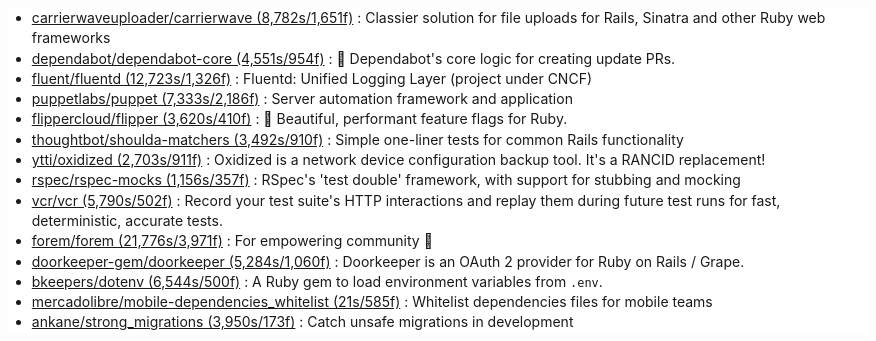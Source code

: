 * [carrierwaveuploader/carrierwave (8,782s/1,651f)](https://github.com/carrierwaveuploader/carrierwave) : Classier solution for file uploads for Rails, Sinatra and other Ruby web frameworks
* [dependabot/dependabot-core (4,551s/954f)](https://github.com/dependabot/dependabot-core) : 🤖 Dependabot's core logic for creating update PRs.
* [fluent/fluentd (12,723s/1,326f)](https://github.com/fluent/fluentd) : Fluentd: Unified Logging Layer (project under CNCF)
* [puppetlabs/puppet (7,333s/2,186f)](https://github.com/puppetlabs/puppet) : Server automation framework and application
* [flippercloud/flipper (3,620s/410f)](https://github.com/flippercloud/flipper) : 🐬 Beautiful, performant feature flags for Ruby.
* [thoughtbot/shoulda-matchers (3,492s/910f)](https://github.com/thoughtbot/shoulda-matchers) : Simple one-liner tests for common Rails functionality
* [ytti/oxidized (2,703s/911f)](https://github.com/ytti/oxidized) : Oxidized is a network device configuration backup tool. It's a RANCID replacement!
* [rspec/rspec-mocks (1,156s/357f)](https://github.com/rspec/rspec-mocks) : RSpec's 'test double' framework, with support for stubbing and mocking
* [vcr/vcr (5,790s/502f)](https://github.com/vcr/vcr) : Record your test suite's HTTP interactions and replay them during future test runs for fast, deterministic, accurate tests.
* [forem/forem (21,776s/3,971f)](https://github.com/forem/forem) : For empowering community 🌱
* [doorkeeper-gem/doorkeeper (5,284s/1,060f)](https://github.com/doorkeeper-gem/doorkeeper) : Doorkeeper is an OAuth 2 provider for Ruby on Rails / Grape.
* [bkeepers/dotenv (6,544s/500f)](https://github.com/bkeepers/dotenv) : A Ruby gem to load environment variables from `.env`.
* [mercadolibre/mobile-dependencies_whitelist (21s/585f)](https://github.com/mercadolibre/mobile-dependencies_whitelist) : Whitelist dependencies files for mobile teams
* [ankane/strong_migrations (3,950s/173f)](https://github.com/ankane/strong_migrations) : Catch unsafe migrations in development

